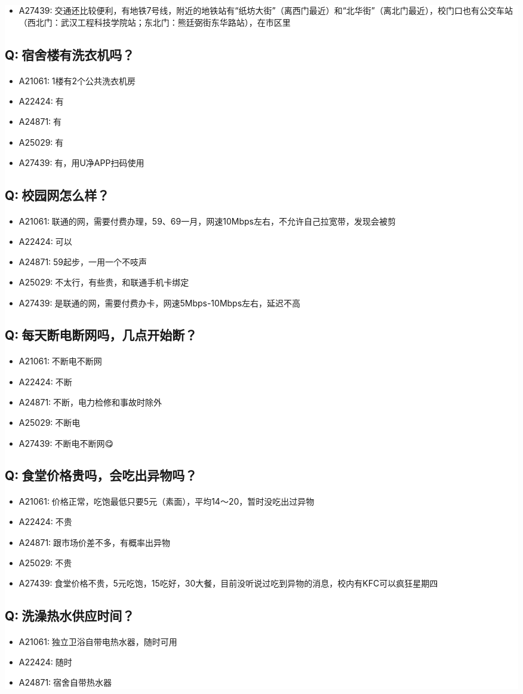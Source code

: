 - A27439: 交通还比较便利，有地铁7号线，附近的地铁站有“纸坊大街”（离西门最近）和“北华街”（离北门最近），校门口也有公交车站（西北门：武汉工程科技学院站；东北门：熊廷弼街东华路站），在市区里

## Q: 宿舍楼有洗衣机吗？

- A21061: 1楼有2个公共洗衣机房

- A22424: 有

- A24871: 有

- A25029: 有

- A27439: 有，用U净APP扫码使用

## Q: 校园网怎么样？

- A21061: 联通的网，需要付费办理，59、69一月，网速10Mbps左右，不允许自己拉宽带，发现会被剪

- A22424: 可以

- A24871: 59起步，一用一个不吱声

- A25029: 不太行，有些贵，和联通手机卡绑定

- A27439: 是联通的网，需要付费办卡，网速5Mbps-10Mbps左右，延迟不高

## Q: 每天断电断网吗，几点开始断？

- A21061: 不断电不断网

- A22424: 不断

- A24871: 不断，电力检修和事故时除外

- A25029: 不断电

- A27439: 不断电不断网😋

## Q: 食堂价格贵吗，会吃出异物吗？

- A21061: 价格正常，吃饱最低只要5元（素面），平均14～20，暂时没吃出过异物

- A22424: 不贵

- A24871: 跟市场价差不多，有概率出异物

- A25029: 不贵

- A27439: 食堂价格不贵，5元吃饱，15吃好，30大餐，目前没听说过吃到异物的消息，校内有KFC可以疯狂星期四

## Q: 洗澡热水供应时间？

- A21061: 独立卫浴自带电热水器，随时可用

- A22424: 随时

- A24871: 宿舍自带热水器
